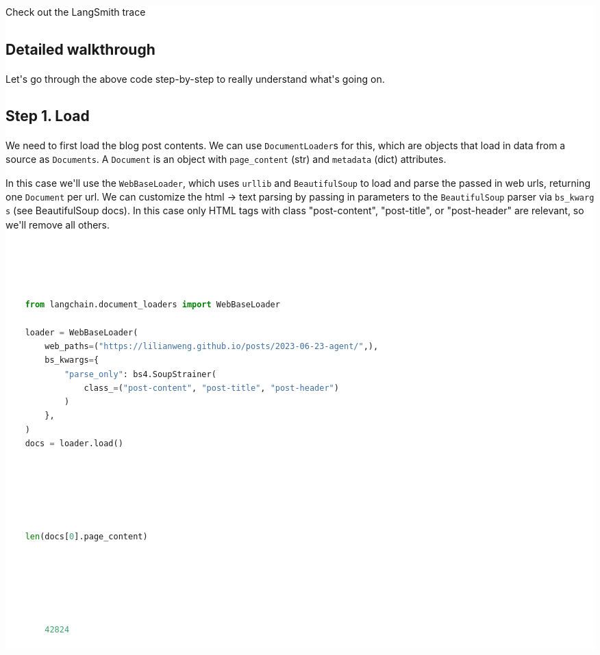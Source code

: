 Check out the LangSmith trace

## Detailed walkthrough​

Let's go through the above code step-by-step to really understand what's going on.

## Step 1. Load​

We need to first load the blog post contents. We can use `DocumentLoader`s for this, which are objects that load in data from a source as `Documents`. A `Document` is an object with `page_content`
(str) and `metadata` (dict) attributes.

In this case we'll use the `WebBaseLoader`, which uses `urllib` and `BeautifulSoup` to load and parse the passed in web urls, returning one `Document` per url. We can customize the html -> text
parsing by passing in parameters to the `BeautifulSoup` parser via `bs_kwargs` (see BeautifulSoup docs). In this case only HTML tags with class "post-content", "post-title", or "post-header" are
relevant, so we'll remove all others.

```python




    from langchain.document_loaders import WebBaseLoader

    loader = WebBaseLoader(
        web_paths=("https://lilianweng.github.io/posts/2023-06-23-agent/",),
        bs_kwargs={
            "parse_only": bs4.SoupStrainer(
                class_=("post-content", "post-title", "post-header")
            )
        },
    )
    docs = loader.load()



```


```python




    len(docs[0].page_content)



```


```python




        42824



```
